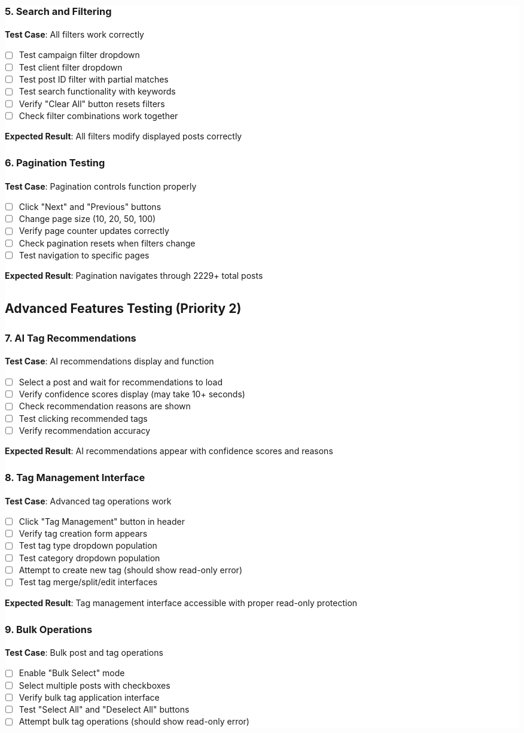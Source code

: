 ### 5. Search and Filtering
**Test Case**: All filters work correctly
- [ ] Test campaign filter dropdown
- [ ] Test client filter dropdown  
- [ ] Test post ID filter with partial matches
- [ ] Test search functionality with keywords
- [ ] Verify "Clear All" button resets filters
- [ ] Check filter combinations work together

**Expected Result**: All filters modify displayed posts correctly

### 6. Pagination Testing
**Test Case**: Pagination controls function properly
- [ ] Click "Next" and "Previous" buttons
- [ ] Change page size (10, 20, 50, 100)
- [ ] Verify page counter updates correctly
- [ ] Check pagination resets when filters change
- [ ] Test navigation to specific pages

**Expected Result**: Pagination navigates through 2229+ total posts

## Advanced Features Testing (Priority 2)

### 7. AI Tag Recommendations
**Test Case**: AI recommendations display and function
- [ ] Select a post and wait for recommendations to load
- [ ] Verify confidence scores display (may take 10+ seconds)
- [ ] Check recommendation reasons are shown
- [ ] Test clicking recommended tags
- [ ] Verify recommendation accuracy

**Expected Result**: AI recommendations appear with confidence scores and reasons

### 8. Tag Management Interface
**Test Case**: Advanced tag operations work
- [ ] Click "Tag Management" button in header
- [ ] Verify tag creation form appears
- [ ] Test tag type dropdown population
- [ ] Test category dropdown population
- [ ] Attempt to create new tag (should show read-only error)
- [ ] Test tag merge/split/edit interfaces

**Expected Result**: Tag management interface accessible with proper read-only protection

### 9. Bulk Operations
**Test Case**: Bulk post and tag operations
- [ ] Enable "Bulk Select" mode
- [ ] Select multiple posts with checkboxes
- [ ] Verify bulk tag application interface
- [ ] Test "Select All" and "Deselect All" buttons
- [ ] Attempt bulk tag operations (should show read-only error)
